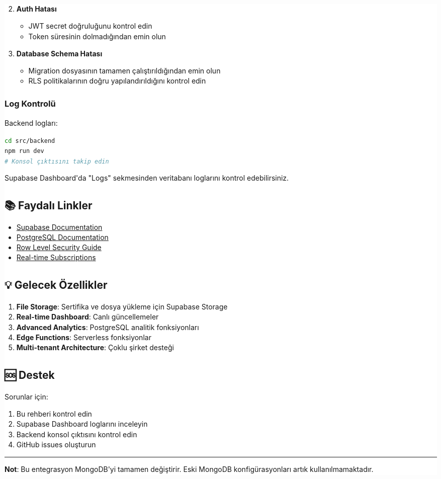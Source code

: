 2. **Auth Hatası**
   - JWT secret doğruluğunu kontrol edin
   - Token süresinin dolmadığından emin olun

3. **Database Schema Hatası**
   - Migration dosyasının tamamen çalıştırıldığından emin olun
   - RLS politikalarının doğru yapılandırıldığını kontrol edin

### Log Kontrolü

Backend logları:
```bash
cd src/backend
npm run dev
# Konsol çıktısını takip edin
```

Supabase Dashboard'da "Logs" sekmesinden veritabanı loglarını kontrol edebilirsiniz.

## 📚 Faydalı Linkler

- [Supabase Documentation](https://supabase.com/docs)
- [PostgreSQL Documentation](https://www.postgresql.org/docs/)
- [Row Level Security Guide](https://supabase.com/docs/guides/auth/row-level-security)
- [Real-time Subscriptions](https://supabase.com/docs/guides/realtime)

## 💡 Gelecek Özellikler

1. **File Storage**: Sertifika ve dosya yükleme için Supabase Storage
2. **Real-time Dashboard**: Canlı güncellemeler
3. **Advanced Analytics**: PostgreSQL analitik fonksiyonları
4. **Edge Functions**: Serverless fonksiyonlar
5. **Multi-tenant Architecture**: Çoklu şirket desteği

## 🆘 Destek

Sorunlar için:
1. Bu rehberi kontrol edin
2. Supabase Dashboard loglarını inceleyin
3. Backend konsol çıktısını kontrol edin
4. GitHub issues oluşturun

---

**Not**: Bu entegrasyon MongoDB'yi tamamen değiştirir. Eski MongoDB konfigürasyonları artık kullanılmamaktadır.
